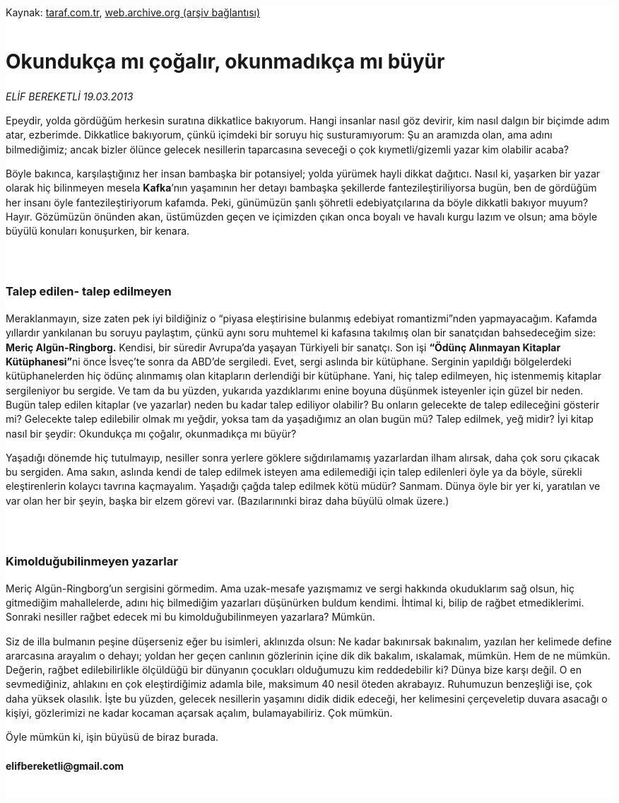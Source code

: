 Kaynak: [taraf.com.tr](http://www.taraf.com.tr/elif-bereketli/makale-edebiyat-dergilerimizin-mini-cinsiyet-haritasi.htm), [web.archive.org (arşiv bağlantısı)](http://web.archive.org/web/20131107085841/http://www.taraf.com.tr/elif-bereketli/makale-edebiyat-dergilerimizin-mini-cinsiyet-haritasi.htm)
# Okundukça mı çoğalır, okunmadıkça mı büyür

*ELİF BEREKETLİ 19.03.2013*

<div class="yazi"><p>Epeydir, yolda gördüğüm herkesin suratına dikkatlice bakıyorum. Hangi insanlar nasıl göz devirir, kim nasıl dalgın bir biçimde adım atar, ezberimde. Dikkatlice bakıyorum, çünkü içimdeki bir soruyu hiç susturamıyorum: Şu an aramızda olan, ama adını bilmediğimiz; ancak bizler ölünce gelecek nesillerin taparcasına seveceği o çok kıymetli/gizemli yazar kim olabilir acaba? </p>
<p>Böyle bakınca, karşılaştığınız her insan bambaşka bir potansiyel; yolda yürümek hayli dikkat dağıtıcı. Nasıl ki, yaşarken bir yazar olarak hiç bilinmeyen mesela <b>Kafka</b>’nın yaşamının her detayı bambaşka şekillerde fantezileştiriliyorsa bugün, ben de gördüğüm her insanı öyle fantezileştiriyorum kafamda. Peki, günümüzün şanlı şöhretli edebiyatçılarına da böyle dikkatli bakıyor muyum? Hayır. Gözümüzün önünden akan, üstümüzden geçen ve içimizden çıkan onca boyalı ve havalı kurgu lazım ve olsun; ama böyle büyülü konuları konuşurken, bir kenara.<br/><br/><br/></p>
<h3>Talep edilen- talep edilmeyen</h3>
<p>Meraklanmayın, size zaten pek iyi bildiğiniz o “piyasa eleştirisine bulanmış edebiyat romantizmi”nden yapmayacağım. Kafamda yıllardır yankılanan bu soruyu paylaştım, çünkü aynı soru muhtemel ki kafasına takılmış olan bir sanatçıdan bahsedeceğim size: <b>Meriç Algün-Ringborg.</b> Kendisi, bir süredir Avrupa’da yaşayan Türkiyeli bir sanatçı. Son işi <b>“Ödünç Alınmayan Kitaplar Kütüphanesi”</b>ni önce İsveç’te sonra da ABD’de sergiledi. Evet, sergi aslında bir kütüphane. Serginin yapıldığı bölgelerdeki kütüphanelerden hiç ödünç alınmamış olan kitapların derlendiği bir kütüphane. Yani, hiç talep edilmeyen, hiç istenmemiş kitaplar sergileniyor bu sergide. Ve tam da bu yüzden, yukarıda yazdıklarımı enine boyuna düşünmek isteyenler için güzel bir neden. Bugün talep edilen kitaplar (ve yazarlar) neden bu kadar talep ediliyor olabilir? Bu onların gelecekte de talep edileceğini gösterir mi? Gelecekte talep edilebilir olmak mı yeğdir, yoksa tam da yaşadığımız an olan bugün mü? Talep edilmek, yeğ midir? İyi kitap nasıl bir şeydir: Okundukça mı çoğalır, okunmadıkça mı büyür? </p>
<p>Yaşadığı dönemde hiç tutulmayıp, nesiller sonra yerlere göklere sığdırılamamış yazarlardan ilham alırsak, daha çok soru çıkacak bu sergiden. Ama sakın, aslında kendi de talep edilmek isteyen ama edilemediği için talep edilenleri öyle ya da böyle, sürekli eleştirenlerin kolaycı tavrına kaçmayalım. Yaşadığı çağda talep edilmek kötü müdür? Sanmam. Dünya öyle bir yer ki, yaratılan ve var olan her bir şeyin, başka bir elzem görevi var. (Bazılarınınki biraz daha büyülü olmak üzere.)<br/><br/><br/></p>
<h3>Kimolduğubilinmeyen yazarlar</h3>
<p>Meriç Algün-Ringborg’un sergisini görmedim. Ama uzak-mesafe yazışmamız ve sergi hakkında okuduklarım sağ olsun, hiç gitmediğim mahallelerde, adını hiç bilmediğim yazarları düşünürken buldum kendimi. İhtimal ki, bilip de rağbet etmediklerimi. Sonraki nesiller rağbet edecek mi bu kimolduğubilinmeyen yazarlara? Mümkün.</p>
<p>Siz de illa bulmanın peşine düşerseniz eğer bu isimleri, aklınızda olsun: Ne kadar bakınırsak bakınalım, yazılan her kelimede define ararcasına arayalım o dehayı; yoldan her geçen canlının gözlerinin içine dik dik bakalım, ıskalamak, mümkün. Hem de ne mümkün. Değerin, rağbet edilebilirlikle ölçüldüğü bir dünyanın çocukları olduğumuzu kim reddedebilir ki? Dünya bize karşı değil. O en sevmediğiniz, ahlakını en çok eleştirdiğimiz adamla bile, maksimum 40 nesil öteden akrabayız. Ruhumuzun benzeşliği ise, çok daha yüksek olasılık. İşte bu yüzden, gelecek nesillerin yaşamını didik didik edeceği, her kelimesini çerçeveletip duvara asacağı o kişiyi, gözlerimizi ne kadar kocaman açarsak açalım, bulamayabiliriz. Çok mümkün. </p>
<p>Öyle mümkün ki, işin büyüsü de biraz burada.<br/><br/><b>elifbereketli@gmail.com</b></p>
<p> </p>
</div>
